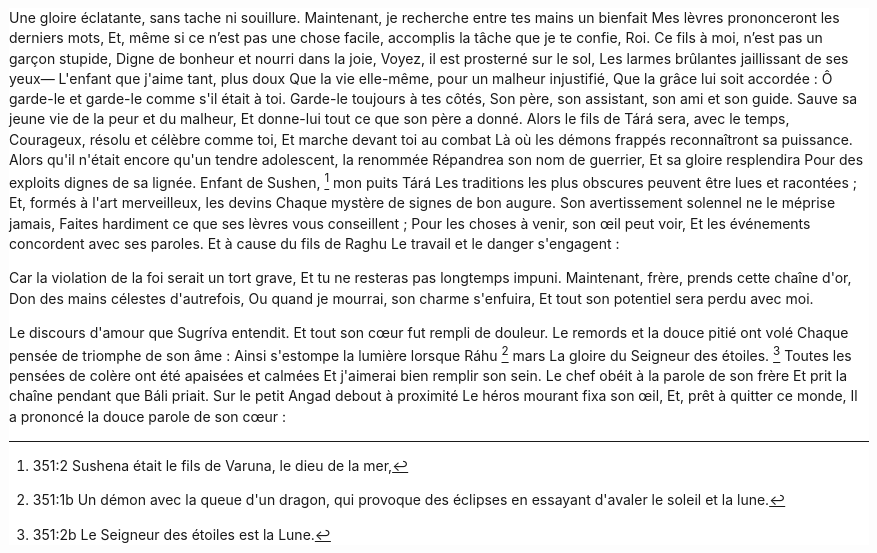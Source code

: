 Une gloire éclatante, sans tache ni souillure.
Maintenant, je recherche entre tes mains un bienfait
Mes lèvres prononceront les derniers mots,
Et, même si ce n’est pas une chose facile,
accomplis la tâche que je te confie, Roi.
Ce fils à moi, n’est pas un garçon stupide,
Digne de bonheur et nourri dans la joie,
Voyez, il est prosterné sur le sol,
Les larmes brûlantes jaillissant de ses yeux—
L'enfant que j'aime tant, plus doux
Que la vie elle-même, pour un malheur injustifié,
Que la grâce lui soit accordée :
Ô garde-le et garde-le comme s'il était à toi.
Garde-le toujours à tes côtés,
Son père, son assistant, son ami et son guide.
Sauve sa jeune vie de la peur et du malheur,
Et donne-lui tout ce que son père a donné.
Alors le fils de Tárá sera, avec le temps,
Courageux, résolu et célèbre comme toi,
Et marche devant toi au combat
Là où les démons frappés reconnaîtront sa puissance.
Alors qu'il n'était encore qu'un tendre adolescent, la renommée
Répandrea son nom de guerrier,
Et sa gloire resplendira
Pour des exploits dignes de sa lignée.
Enfant de Sushen, [^606] mon puits Tárá
Les traditions les plus obscures peuvent être lues et racontées ;
Et, formés à l'art merveilleux, les devins
Chaque mystère de signes de bon augure.
Son avertissement solennel ne le méprise jamais,
Faites hardiment ce que ses lèvres vous conseillent ;
Pour les choses à venir, son œil peut voir,
Et les événements concordent avec ses paroles.
Et à cause du fils de Raghu
Le travail et le danger s'engagent :

Car la violation de la foi serait un tort grave,
Et tu ne resteras pas longtemps impuni.
Maintenant, frère, prends cette chaîne d'or,
Don des mains célestes d'autrefois,
Ou quand je mourrai, son charme s'enfuira,
Et tout son potentiel sera perdu avec moi.

Le discours d'amour que Sugríva entendit.
Et tout son cœur fut rempli de douleur.
Le remords et la douce pitié ont volé
Chaque pensée de triomphe de son âme :
Ainsi s'estompe la lumière lorsque Ráhu [^607] mars
La gloire du Seigneur des étoiles. [^608]
Toutes les pensées de colère ont été apaisées et calmées
Et j'aimerai bien remplir son sein.
Le chef obéit à la parole de son frère
Et prit la chaîne pendant que Báli priait.
Sur le petit Angad debout à proximité
Le héros mourant fixa son œil,
Et, prêt à quitter ce monde,
Il a prononcé la douce parole de son cœur :


[^603]: 350:1 « Nos actes nous suivent encore de loin. Et ce que nous avons été fait de nous ce que nous sommes. »
[^604]: 350:1b Sugríva et Angad.
[^605]: 351:1 Angad lui-même, étant trop jeune pour gouverner, serait Yuvarája ou héritier présomptif.
[^606]: 351:2 Sushena était le fils de Varuna, le dieu de la mer,
[^607]: 351:1b Un démon avec la queue d'un dragon, qui provoque des éclipses en essayant d'avaler le soleil et la lune.
[^608]: 351:2b Le Seigneur des étoiles est la Lune.
[^609]: 351:3b Ou le passage peut être interprété comme suit : « Ne soyez ni trop obséquieux ni trop affectueux, ni ne manquez du respect dû à l'amour. »
[^610]: 353:1 Les sacrifices et tous les rites religieux commencent et se terminent par l'ablution, et l'épouse du Brahman officiant joue un rôle important dans l'accomplissement des cérémonies sacrées.
[^611]: 353:1b Vis'varúpa, un fils de Twashtri ou Vis'vakarma l'architecte céleste, était un monstre à trois têtes tué par Indra.
[^612]: 354:1 Le chef Vánar, à ne pas confondre avec Tárá.
[^613]: 356:1 S'rávan : juillet-août. Mais les pluies commencent un mois plus tôt, et ce qui suit ne doit pas être pris au pied de la lettre. Le texte a púrvo' yam várshiko másah S'rávanah ###. La recension du Bengale a la même chose, et Gorresio traduit : « Equesto il mese S'râvana (Inglio-agosto) primo della stagione plovosa, in cui diligano le acque. »
[^615]: 356:3 « Indras, tel le soleil nocturne, se cache, transformé, dans le ciel étoilé : les étoiles sont ses yeux. Argos, aux cent yeux ou omnivoyant (panoptês), est placé comme espion sur les actions de la vache aimée de Zeus, dans l’équivalent hellénique de cette forme d’Indras. » DE GUBERNATIS, _Mythologie zoologique_, vol. I, p. 418.
[^616]: 356:1b Baudháyana et autres.
[^617]: 356:2b Sugríva semble avoir été consacrée par toutes les cérémonies qui accompagnaient l'Abhisheka ou couronnement d'un prince indien de race aryenne. Comparez les préparatifs faits pour la consécration de Rama, Livre II, Chant III. Ainsi, Homère introduit fréquemment à Troie les rites du culte hellénique.
[^618]: 357:1 Vitex Negundo.
[^619]: 358:1 Mályavat: « Le nom de cette montagne me semble erroné, et je pense qu'au lieu de Mályavat il faudrait lire Malayavat, Malaya est un groupe de montagnes situées exactement dans la partie sud de l'Inde où se trouvait maintenant Ráma, tandis que Mályavat est placé au nord-est. » GORRESIO.
[^620]: 358:2 Les manteaux en peau d'antilope noire étaient la tenue prescrite des ascètes et des étudiants religieux.
[^621]: 358:3 Le cordon sacré porté comme insigne d'initiation religieuse par les hommes des trois castes deux fois nées.
[^622]: 359:1 Le bourdonnement avec lequel les étudiants accomplissent leurs tâches.
[^623]: 359:2 J'omets ici une longue description générale de la saison des pluies, qui ne se trouve pas dans la recension du Bengale et semble avoir été interpolée par une main bien inférieure et bien plus tardive que celle de Valmiki. Elle est composée dans un mètre différent de celui du reste du Chant, et contient des figures de rhétorique poétique et des lieux communs qui font le bonheur des poètes plus récents.
[^624]: 359:3 Praushthapada ou Bhadra, le \*Bhaden\* moderne, correspond à la moitié d'août et à la moitié de septembre.
[^625]: 359:4 Le Sáman ou Sáma-veda, le troisième des quatre Védas, n'est en réalité qu'une reproduction de parties du Rig-veda, transposées et dispersées fragmentairement, seulement 78 versets dans l'ensemble étant, dit-on, introuvables jusqu'à la recension actuelle du Rig-veda.
[^626]: 359:5 Áshádha est le mois correspondant à des parties de juin et de juillet.
[^628]: 359:7 Ou avec Goriesio, suivant la glose d'un autre commentaire : « A accompli tous les rites sacrés et accumulé des réserves de mérite. »
[^629]: 359:1b La rivière sur laquelle Ayodhyá a été construite.
[^630]: 359:2b J'omets un _sloka_ ou f\*\*\*s sur l'altitude et lugratirade répété mot pour mot du la Canto
[^631]: 359:3b La grue indienne est un oiseau magnifique facilement domestiqué.
[^632]: 360:1 Les troupes qui gardent les frontières au nord, au sud, à l'est et à l'ouest.
[^633]: 361:1 Le _Chátake, Cualus Melanoleucus_, est censé ne boire que l'eau des nuages.
[^634]: 361:1b Le temps des expéditions guerrières commença lorsque les pluies eurent cessé.
